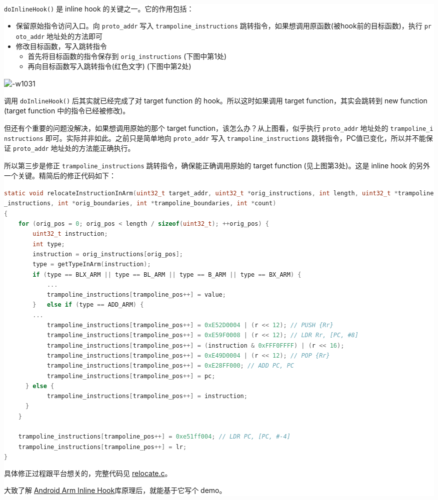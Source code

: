 `doInlineHook()` 是 inline hook 的关键之一。它的作用包括：

+ 保留原始指令访问入口。向 `proto_addr` 写入 `trampoline_instructions` 跳转指令，如果想调用原函数(被hook前的目标函数)，执行 `proto_addr` 地址处的方法即可
+ 修改目标函数，写入跳转指令
    + 首先将目标函数的指令保存到 `orig_instructions` (下图中第1处)
    + 再向目标函数写入跳转指令(红色文字) (下图中第2处)

![-w1031](media/15611697423107/15690579470144.jpg)

调用 `doInlineHook()` 后其实就已经完成了对 target function 的 hook。所以这时如果调用 target function，其实会跳转到 new function (target function 中的指令已经被修改)。

但还有个重要的问题没解决，如果想调用原始的那个 target function，该怎么办？从上图看，似乎执行 `proto_addr` 地址处的 `trampoline_instructions` 即可。实际并非如此。之前只是简单地向 `proto_addr` 写入 `trampoline_instructions` 跳转指令，PC值已变化，所以并不能保证 `proto_addr` 地址处的方法能正确执行。

所以第三步是修正 `trampoline_instructions` 跳转指令，确保能正确调用原始的 target function (见上图第3处)。这是 inline hook 的另外一个关键。精简后的修正代码如下：

```c
static void relocateInstructionInArm(uint32_t target_addr, uint32_t *orig_instructions, int length, uint32_t *trampoline_instructions, int *orig_boundaries, int *trampoline_boundaries, int *count)
{
	for (orig_pos = 0; orig_pos < length / sizeof(uint32_t); ++orig_pos) {
		uint32_t instruction;
		int type;
		instruction = orig_instructions[orig_pos];
		type = getTypeInArm(instruction);
		if (type == BLX_ARM || type == BL_ARM || type == B_ARM || type == BX_ARM) {
			...
			trampoline_instructions[trampoline_pos++] = value;
		}	else if (type == ADD_ARM) {
	    ...
			trampoline_instructions[trampoline_pos++] = 0xE52D0004 | (r << 12);	// PUSH {Rr}
			trampoline_instructions[trampoline_pos++] = 0xE59F0008 | (r << 12);	// LDR Rr, [PC, #8]
			trampoline_instructions[trampoline_pos++] = (instruction & 0xFFF0FFFF) | (r << 16);
			trampoline_instructions[trampoline_pos++] = 0xE49D0004 | (r << 12);	// POP {Rr}
			trampoline_instructions[trampoline_pos++] = 0xE28FF000;	// ADD PC, PC
			trampoline_instructions[trampoline_pos++] = pc;	    
	  } else {
			trampoline_instructions[trampoline_pos++] = instruction;
	  }
	}
	
	trampoline_instructions[trampoline_pos++] = 0xe51ff004;	// LDR PC, [PC, #-4]
	trampoline_instructions[trampoline_pos++] = lr;
}
```

具体修正过程跟平台想关的，完整代码见 [relocate.c](https://github.com/ele7enxxh/Android-Inline-Hook/blob/master/relocate.c)。

大致了解 [Android Arm Inline Hook](http://ele7enxxh.com/Android-Arm-Inline-Hook.html)库原理后，就能基于它写个 demo。
